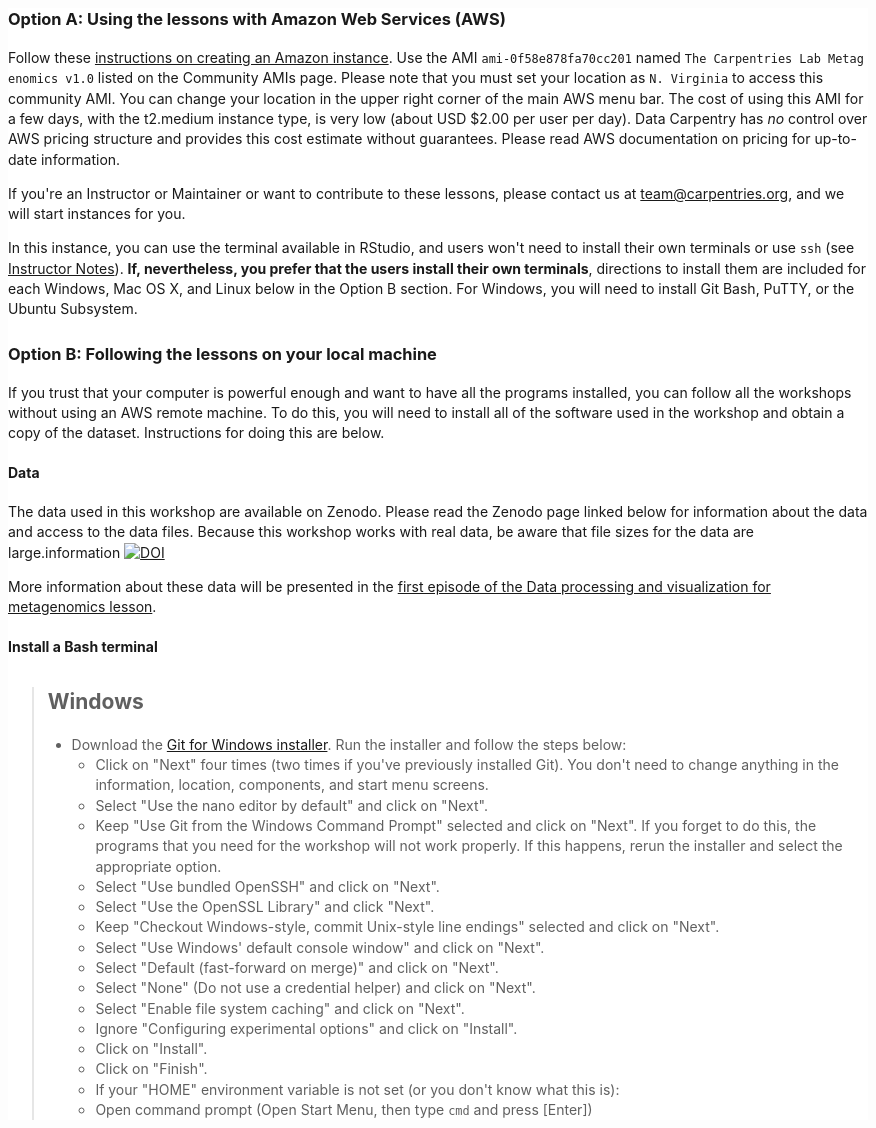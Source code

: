### Option A: Using the lessons with Amazon Web Services (AWS)

Follow these [instructions on creating an Amazon instance](https://carpentries-incubator.github.io/metagenomics-workshop/AMI-setup/index.html). Use the AMI `ami-0f58e878fa70cc201` named `The Carpentries Lab Metagenomics v1.0` listed on the Community AMIs page. Please note that you must set your location as `N. Virginia` to access this community AMI. You can change your location in the upper right corner of the main AWS menu bar. The cost of using this AMI for a few days, with the t2.medium instance type, is very low (about USD $2.00 per user per day). Data Carpentry has *no* control over AWS pricing structure and provides this cost estimate without guarantees. Please read AWS documentation on pricing for up-to-date information. 

If you're an Instructor or Maintainer or want to contribute to these lessons, please contact us at [team@carpentries.org](mailto:team@carpentries.org), and we will start instances for you. 

In this instance, you can use the terminal available in RStudio, and users won't need
to install their own terminals or use `ssh` (see [Instructor Notes](https://carpentries-incubator.github.io/metagenomics-workshop/guide/index.html)). **If, nevertheless, you
prefer that the users install their own terminals**, directions to install them are included 
for each Windows, Mac OS X, and Linux below in the Option B section. For Windows, you will need to install Git Bash, PuTTY, or the Ubuntu Subsystem.

### Option B: Following the lessons on your local machine  
If you trust that your computer is powerful enough and want to have all the programs installed, you can follow all the workshops without using an
AWS remote machine. To do this, you will need to install all of the software used in the workshop and obtain a copy of the
dataset. Instructions for doing this are below.  


#### **Data**   
The data used in this workshop are available on Zenodo. Please read the Zenodo 
page linked below for information about the data and access to the data files. Because this workshop works 
with real data, be aware that file sizes for the data are large.information 
[![DOI](https://zenodo.org/badge/DOI/10.5281/zenodo.4285900.svg)](https://doi.org/10.5281/zenodo.4285900)

More information about these data will be presented in the [first episode of the Data processing and visualization for metagenomics lesson](https://carpentries-incubator.github.io/metagenomics/01-background-metadata/index.html).


#### **Install a Bash terminal** 

> ## Windows
> - Download the [Git for Windows installer](https://git-for-windows.github.io/). Run the installer and follow the steps below:
>   + Click on "Next" four times (two times if you've previously installed Git). You don't need to change anything in the information, location, components, and start menu screens.
>   + Select "Use the nano editor by default" and click on "Next".
>   + Keep "Use Git from the Windows Command Prompt" selected and click on "Next". If you forget to do this, the programs that you need for the workshop will not work properly. If this happens, rerun the installer and select the appropriate option.
>   + Select "Use bundled OpenSSH" and click on "Next".
>   + Select "Use the OpenSSL Library" and click "Next".
>   + Keep "Checkout Windows-style, commit Unix-style line endings" selected and click on "Next".
>   + Select "Use Windows' default console window" and click on "Next".
>   + Select "Default (fast-forward on merge)" and click on "Next".
>   + Select "None" (Do not use a credential helper) and click on "Next".
>   + Select "Enable file system caching" and click on "Next".
>   + Ignore "Configuring experimental options" and click on "Install".
>   + Click on "Install".
>   + Click on "Finish".
>   + If your "HOME" environment variable is not set (or you don't know what this is):
>   + Open command prompt (Open Start Menu, then type `cmd` and press [Enter])
